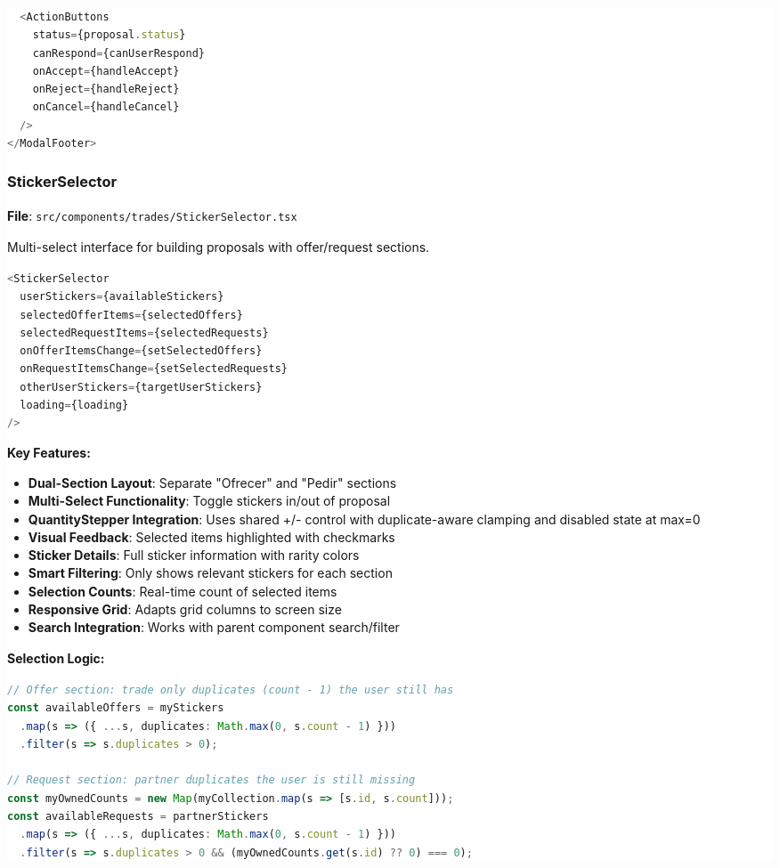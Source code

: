 ```typescript
  <ActionButtons
    status={proposal.status}
    canRespond={canUserRespond}
    onAccept={handleAccept}
    onReject={handleReject}
    onCancel={handleCancel}
  />
</ModalFooter>
```

### StickerSelector

**File**: `src/components/trades/StickerSelector.tsx`

Multi-select interface for building proposals with offer/request sections.

```typescript
<StickerSelector
  userStickers={availableStickers}
  selectedOfferItems={selectedOffers}
  selectedRequestItems={selectedRequests}
  onOfferItemsChange={setSelectedOffers}
  onRequestItemsChange={setSelectedRequests}
  otherUserStickers={targetUserStickers}
  loading={loading}
/>
```

**Key Features:**

- **Dual-Section Layout**: Separate "Ofrecer" and "Pedir" sections
- **Multi-Select Functionality**: Toggle stickers in/out of proposal
- **QuantityStepper Integration**: Uses shared +/- control with duplicate-aware clamping and disabled state at max=0
- **Visual Feedback**: Selected items highlighted with checkmarks
- **Sticker Details**: Full sticker information with rarity colors
- **Smart Filtering**: Only shows relevant stickers for each section
- **Selection Counts**: Real-time count of selected items
- **Responsive Grid**: Adapts grid columns to screen size
- **Search Integration**: Works with parent component search/filter

**Selection Logic:**

```typescript
// Offer section: trade only duplicates (count - 1) the user still has
const availableOffers = myStickers
  .map(s => ({ ...s, duplicates: Math.max(0, s.count - 1) }))
  .filter(s => s.duplicates > 0);

// Request section: partner duplicates the user is still missing
const myOwnedCounts = new Map(myCollection.map(s => [s.id, s.count]));
const availableRequests = partnerStickers
  .map(s => ({ ...s, duplicates: Math.max(0, s.count - 1) }))
  .filter(s => s.duplicates > 0 && (myOwnedCounts.get(s.id) ?? 0) === 0);
```
